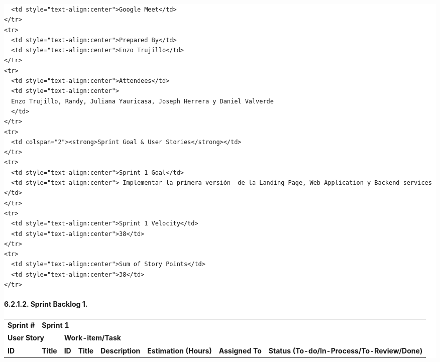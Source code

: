       <td style="text-align:center">Google Meet</td>
    </tr>
    <tr>
      <td style="text-align:center">Prepared By</td>
      <td style="text-align:center">Enzo Trujillo</td>
    </tr>
    <tr>
      <td style="text-align:center">Attendees</td>
      <td style="text-align:center">
      Enzo Trujillo, Randy, Juliana Yauricasa, Joseph Herrera y Daniel Valverde
      </td>
    </tr>
    <tr>
      <td colspan="2"><strong>Sprint Goal & User Stories</strong></td>
    </tr>
    <tr>
      <td style="text-align:center">Sprint 1 Goal</td>
      <td style="text-align:center"> Implementar la primera versión  de la Landing Page, Web Application y Backend services </td>
    </tr>
    <tr>
      <td style="text-align:center">Sprint 1 Velocity</td>
      <td style="text-align:center">38</td>
    </tr>
    <tr>
      <td style="text-align:center">Sum of Story Points</td>
      <td style="text-align:center">38</td>
    </tr>
  </tbody>
</table>

#### 6.2.1.2. Sprint Backlog 1.

<table>
  <tr>
    <td> <strong>Sprint #</strong></td>
    <td   colspan="7"> <strong>Sprint 1</strong> </td>
  </tr>
   <tr>
    <td   colspan="2"> <strong>User Story</strong></td>
    <td   colspan="6"> <strong>Work-item/Task</strong></td>
  </tr>
  <tr>
    <td  > <strong>ID</strong> </td>
    <td  > <strong>Title</strong></td>
    <td  > <strong>ID</strong> </td>
    <td  > <strong>Title</strong></td>
    <td  > <strong>Description</strong></td>
    <td  > <strong>Estimation (Hours)</strong></td>
    <td  > <strong>Assigned To</strong></td>
    <td  > <strong> Status (To-do/In-Process/To-Review/Done) </strong></td>
  </tr>
  